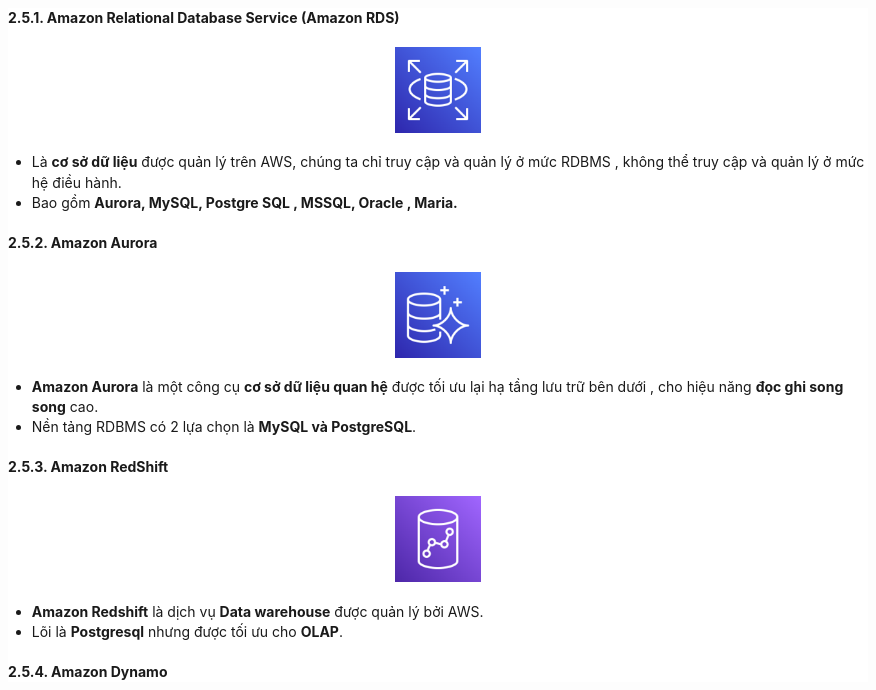 
#### 2.5.1. Amazon Relational Database Service (Amazon RDS)

<p align="center" width="100%">
    <img width="10%" src="./images/00024-rds.png">
</p>


+ Là **cơ sở dữ liệu** được quản lý trên AWS, chúng ta chỉ truy cập và quản lý ở mức RDBMS , không thể truy cập và quản lý ở mức hệ điều hành. 
+ Bao gồm **Aurora, MySQL, Postgre SQL , MSSQL, Oracle , Maria.**

#### 2.5.2. Amazon Aurora

<p align="center" width="100%">
    <img width="10%" src="./images/00025-aurora.png">
</p>


+ **Amazon Aurora** là một công cụ **cơ sở dữ liệu quan hệ** được tối ưu lại hạ tầng lưu trữ bên dưới , cho hiệu năng **đọc ghi song song** cao. 
+ Nền tảng RDBMS có 2 lựa chọn là **MySQL và PostgreSQL**.

#### 2.5.3. Amazon RedShift

<p align="center" width="100%">
    <img width="10%" src="./images/00026-redshift.png">
</p>


+ **Amazon Redshift** là dịch vụ **Data warehouse** được quản lý bởi AWS. 
+ Lõi là **Postgresql** nhưng được tối ưu cho **OLAP**.

#### 2.5.4. Amazon Dynamo
